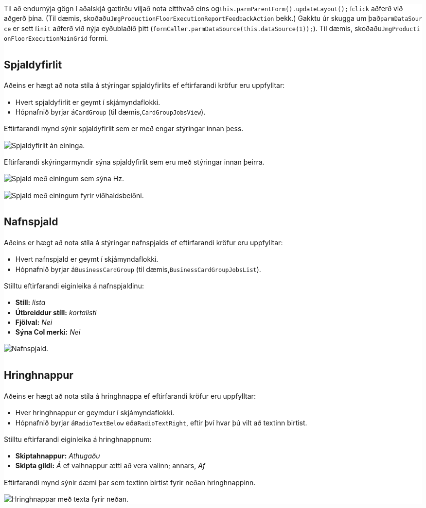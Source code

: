 Til að endurnýja gögn í aðalskjá gætirðu viljað nota eitthvað eins og`this.parmParentForm().updateLayout();` í`click` aðferð við aðgerð þína. (Til dæmis, skoðaðu`JmgProductionFloorExecutionReportFeedbackAction` bekk.) Gakktu úr skugga um það`parmDataSource` er sett í`init` aðferð við nýja eyðublaðið þitt (`formCaller.parmDataSource(this.dataSource(1));`). Til dæmis, skoðaðu`JmgProductionFloorExecutionMainGrid` formi.

## <a name="card-view"></a>Spjaldyfirlit

Aðeins er hægt að nota stíla á stýringar spjaldyfirlits ef eftirfarandi kröfur eru uppfylltar:

- Hvert spjaldyfirlit er geymt í skjámyndaflokki.
- Hópnafnið byrjar á`CardGroup` (til dæmis,`CardGroupJobsView`).

Eftirfarandi mynd sýnir spjaldyfirlit sem er með engar stýringar innan þess.

![Spjaldyfirlit án eininga.](media/pfe-styles-empty-card.png)

Eftirfarandi skýringarmyndir sýna spjaldyfirlit sem eru með stýringar innan þeirra.

![Spjald með einingum sem sýna Hz.](media/pfe-styles-elements.png)

![Spjald með einingum fyrir viðhaldsbeiðni.](media/pfe-styles-elements-maintenance.png)

## <a name="business-card"></a>Nafnspjald

Aðeins er hægt að nota stíla á stýringar nafnspjalds ef eftirfarandi kröfur eru uppfylltar:

- Hvert nafnspjald er geymt í skjámyndaflokki.
- Hópnafnið byrjar á`BusinessCardGroup` (til dæmis,`BusinessCardGroupJobsList`).

Stilltu eftirfarandi eiginleika á nafnspjaldinu:

- **Stíll:** *lista*
- **Útbreiddur stíll:** *kortalisti*
- **Fjölval:** *Nei*
- **Sýna Col merki:** *Nei*

![Nafnspjald.](media/pfe-styles-business-card.png)

## <a name="radio-button"></a>Hringhnappur

Aðeins er hægt að nota stíla á hringhnappa ef eftirfarandi kröfur eru uppfylltar:

- Hver hringhnappur er geymdur í skjámyndaflokki.
- Hópnafnið byrjar á`RadioTextBelow` eða`RadioTextRight`, eftir því hvar þú vilt að textinn birtist.

Stilltu eftirfarandi eiginleika á hringhnappnum:

- **Skiptahnappur:** *Athugaðu*
- **Skipta gildi:** *Á* ef valhnappur ætti að vera valinn; annars, *Af*

Eftirfarandi mynd sýnir dæmi þar sem textinn birtist fyrir neðan hringhnappinn.

![Hringhnappar með texta fyrir neðan.](media/pfe-styles-radio-text-below.png)
